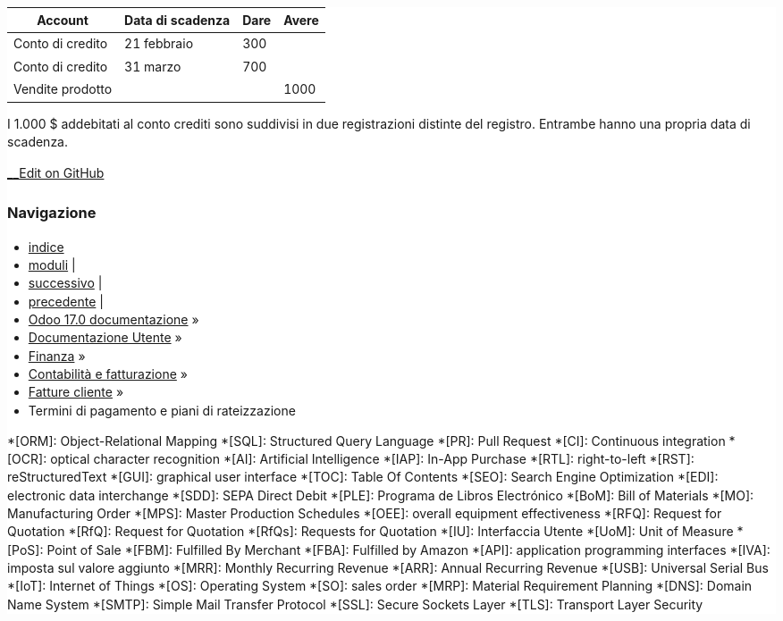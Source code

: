 Account | Data di scadenza | Dare | Avere  
---|---|---|---  
Conto di credito | 21 febbraio | 300 |   
Conto di credito | 31 marzo | 700 |   
Vendite prodotto |  |  | 1000  
  
I 1.000 $ addebitati al conto crediti sono suddivisi in due registrazioni distinte del registro. Entrambe hanno una propria data di scadenza.

[ __Edit on GitHub](https://github.com/odoo/documentation/edit/17.0/content/applications/finance/accounting/customer_invoices/payment_terms.rst)

### Navigazione

  * [indice](../../../../genindex.html "Indice generale")
  * [moduli](../../../../py-modindex.html "Indice del modulo Python") |
  * [successivo](terms_conditions.html "Termini e condizioni predefiniti") |
  * [precedente](customer_addresses.html "Indirizzi di consegna e di fatturazione") |
  * [Odoo 17.0 documentazione](../../../../index-2.html) »
  * [Documentazione Utente](../../../../applications.html) »
  * [Finanza](../../../finance.html) »
  * [Contabilità e fatturazione](../../accounting.html) »
  * [Fatture cliente](../customer_invoices.html) »
  * Termini di pagamento e piani di rateizzazione


  *[ORM]: Object-Relational Mapping
  *[SQL]: Structured Query Language
  *[PR]: Pull Request
  *[CI]: Continuous integration
  *[OCR]: optical character recognition
  *[AI]: Artificial Intelligence
  *[IAP]: In-App Purchase
  *[RTL]: right-to-left
  *[RST]: reStructuredText
  *[GUI]: graphical user interface
  *[TOC]: Table Of Contents
  *[SEO]: Search Engine Optimization
  *[EDI]: electronic data interchange
  *[SDD]: SEPA Direct Debit
  *[PLE]: Programa de Libros Electrónico
  *[BoM]: Bill of Materials
  *[MO]: Manufacturing Order
  *[MPS]: Master Production Schedules
  *[OEE]: overall equipment effectiveness
  *[RFQ]: Request for Quotation
  *[RfQ]: Request for Quotation
  *[RfQs]: Requests for Quotation
  *[IU]: Interfaccia Utente
  *[UoM]: Unit of Measure
  *[PoS]: Point of Sale
  *[FBM]: Fulfilled By Merchant
  *[FBA]: Fulfilled by Amazon
  *[API]: application programming interfaces
  *[IVA]: imposta sul valore aggiunto
  *[MRR]: Monthly Recurring Revenue
  *[ARR]: Annual Recurring Revenue
  *[USB]: Universal Serial Bus
  *[IoT]: Internet of Things
  *[OS]: Operating System
  *[SO]: sales order
  *[MRP]: Material Requirement Planning
  *[DNS]: Domain Name System
  *[SMTP]: Simple Mail Transfer Protocol
  *[SSL]: Secure Sockets Layer
  *[TLS]: Transport Layer Security